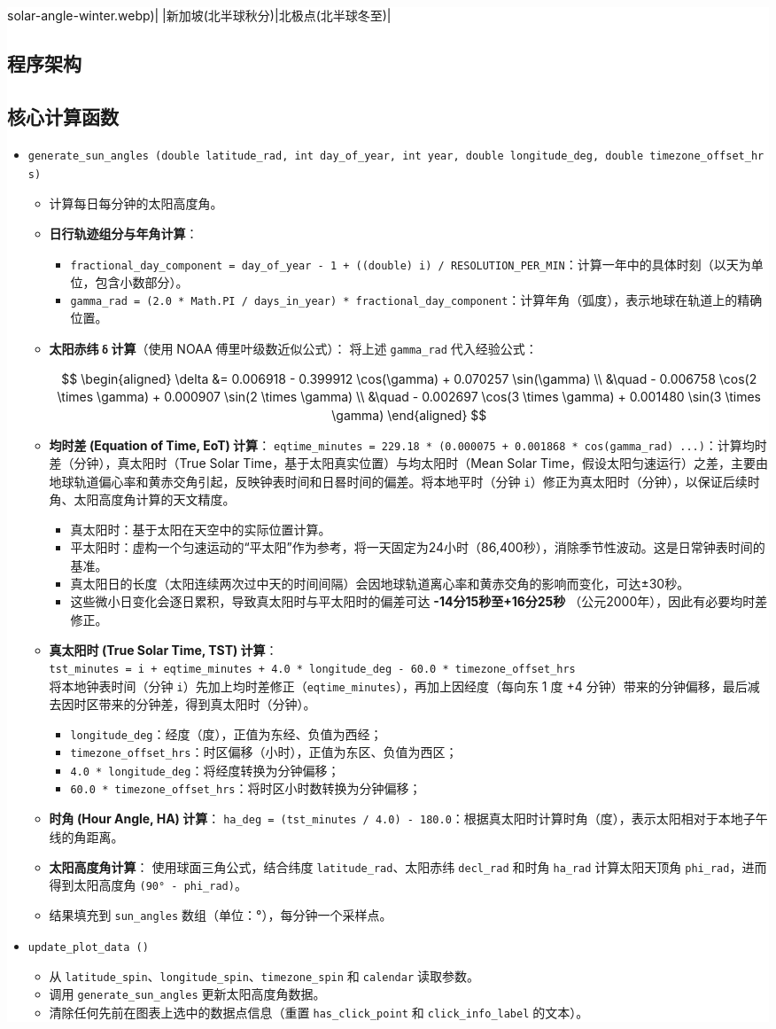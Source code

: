 solar-angle-winter.webp)|
|新加坡(北半球秋分)|北极点(北半球冬至)|

## 程序架构

## 核心计算函数

- `generate_sun_angles (double latitude_rad, int day_of_year, int year, double longitude_deg, double timezone_offset_hrs)`
    - 计算每日每分钟的太阳高度角。
    - **日行轨迹组分与年角计算**：
        - `fractional_day_component = day_of_year - 1 + ((double) i) / RESOLUTION_PER_MIN`：计算一年中的具体时刻（以天为单位，包含小数部分）。
        - `gamma_rad = (2.0 * Math.PI / days_in_year) * fractional_day_component`：计算年角（弧度），表示地球在轨道上的精确位置。
    - **太阳赤纬 `δ` 计算**（使用 NOAA 傅里叶级数近似公式）：
      将上述 `gamma_rad` 代入经验公式：

      $$
      \begin{aligned}
      \delta &= 0.006918 - 0.399912 \cos(\gamma)
              + 0.070257 \sin(\gamma) \\
          &\quad - 0.006758 \cos(2 \times \gamma)
              + 0.000907 \sin(2 \times \gamma) \\
          &\quad - 0.002697 \cos(3 \times \gamma)
              + 0.001480 \sin(3 \times \gamma)
      \end{aligned}
      $$

    - **均时差 (Equation of Time, EoT) 计算**：
      `eqtime_minutes = 229.18 * (0.000075 + 0.001868 * cos(gamma_rad) ...)`：计算均时差（分钟），真太阳时（True Solar Time，基于太阳真实位置）与均太阳时（Mean Solar Time，假设太阳匀速运行）之差，主要由地球轨道偏心率和黄赤交角引起，反映钟表时间和日晷时间的偏差。将本地平时（分钟 `i`）修正为真太阳时（分钟），以保证后续时角、太阳高度角计算的天文精度。
        - 真太阳时：基于太阳在天空中的实际位置计算。
        - 平太阳时：虚构一个匀速运动的“平太阳”作为参考，将一天固定为24小时（86,400秒），消除季节性波动。这是日常钟表时间的基准。
        - 真太阳日的长度（太阳连续两次过中天的时间间隔）会因地球轨道离心率和黄赤交角的影响而变化，可达±30秒。
        - 这些微小日变化会逐日累积，导致真太阳时与平太阳时的偏差可达 **-14分15秒至+16分25秒** （公元2000年），因此有必要均时差修正。
    - **真太阳时 (True Solar Time, TST) 计算**：  
      `tst_minutes = i + eqtime_minutes + 4.0 * longitude_deg - 60.0 * timezone_offset_hrs`  
      将本地钟表时间（分钟 `i`）先加上均时差修正（`eqtime_minutes`），再加上因经度（每向东 1 度 +4 分钟）带来的分钟偏移，最后减去因时区带来的分钟差，得到真太阳时（分钟）。  
      - `longitude_deg`：经度（度），正值为东经、负值为西经；  
      - `timezone_offset_hrs`：时区偏移（小时），正值为东区、负值为西区；  
      - `4.0 * longitude_deg`：将经度转换为分钟偏移；  
      - `60.0 * timezone_offset_hrs`：将时区小时数转换为分钟偏移；
    - **时角 (Hour Angle, HA) 计算**：
      `ha_deg = (tst_minutes / 4.0) - 180.0`：根据真太阳时计算时角（度），表示太阳相对于本地子午线的角距离。
    - **太阳高度角计算**：
      使用球面三角公式，结合纬度 `latitude_rad`、太阳赤纬 `decl_rad` 和时角 `ha_rad` 计算太阳天顶角 `phi_rad`，进而得到太阳高度角 `(90° - phi_rad)`。
    - 结果填充到 `sun_angles` 数组（单位：°），每分钟一个采样点。

- `update_plot_data ()`
  - 从 `latitude_spin`、`longitude_spin`、`timezone_spin` 和 `calendar` 读取参数。
  - 调用 `generate_sun_angles` 更新太阳高度角数据。
  - 清除任何先前在图表上选中的数据点信息（重置 `has_click_point` 和 `click_info_label` 的文本）。
